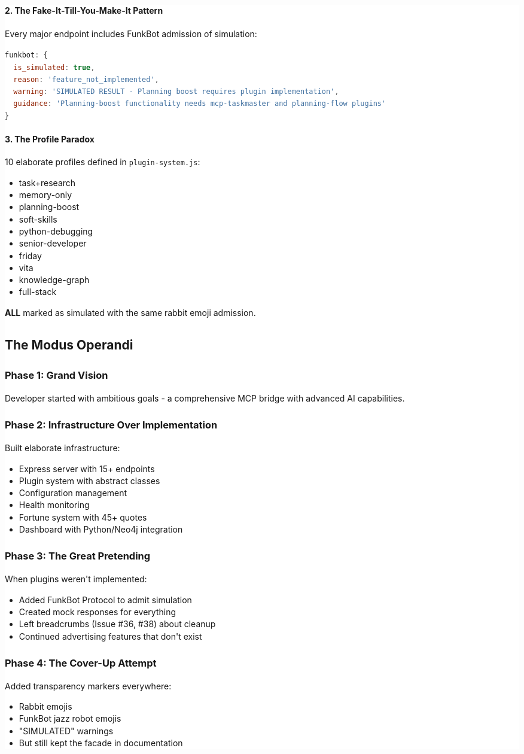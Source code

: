 #### 2. **The Fake-It-Till-You-Make-It Pattern**

Every major endpoint includes FunkBot admission of simulation:
```javascript
funkbot: {
  is_simulated: true,
  reason: 'feature_not_implemented',
  warning: 'SIMULATED RESULT - Planning boost requires plugin implementation',
  guidance: 'Planning-boost functionality needs mcp-taskmaster and planning-flow plugins'
}
```

#### 3. **The Profile Paradox**

10 elaborate profiles defined in `plugin-system.js`:
- task+research
- memory-only
- planning-boost
- soft-skills
- python-debugging
- senior-developer
- friday
- vita
- knowledge-graph
- full-stack

**ALL** marked as simulated with the same rabbit emoji admission.

## The Modus Operandi

### Phase 1: Grand Vision
Developer started with ambitious goals - a comprehensive MCP bridge with advanced AI capabilities.

### Phase 2: Infrastructure Over Implementation
Built elaborate infrastructure:
- Express server with 15+ endpoints
- Plugin system with abstract classes
- Configuration management
- Health monitoring
- Fortune system with 45+ quotes
- Dashboard with Python/Neo4j integration

### Phase 3: The Great Pretending
When plugins weren't implemented:
- Added FunkBot Protocol to admit simulation
- Created mock responses for everything
- Left breadcrumbs (Issue #36, #38) about cleanup
- Continued advertising features that don't exist

### Phase 4: The Cover-Up Attempt
Added transparency markers everywhere:
- Rabbit emojis
- FunkBot jazz robot emojis
- "SIMULATED" warnings
- But still kept the facade in documentation
